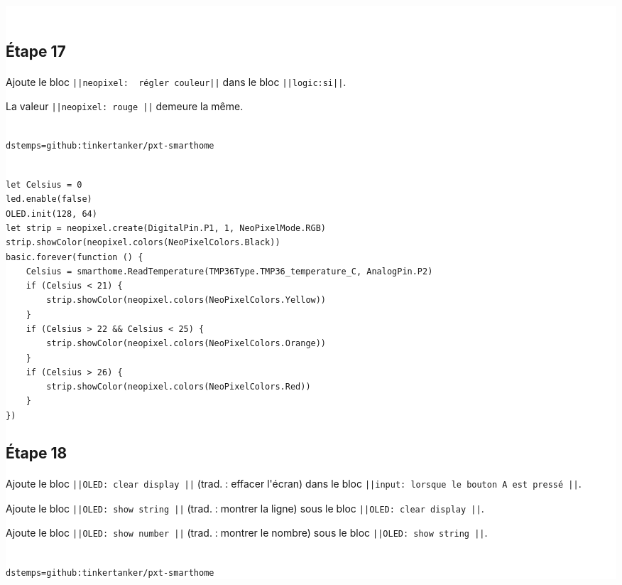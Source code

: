 ```blocks


```

## Étape 17

Ajoute le bloc ``||neopixel:  régler couleur||`` dans le bloc ``||logic:si||``.

La valeur ``||neopixel: rouge ||`` demeure la même.

```package

dstemps=github:tinkertanker/pxt-smarthome

```

```blocks

let Celsius = 0
led.enable(false)
OLED.init(128, 64)
let strip = neopixel.create(DigitalPin.P1, 1, NeoPixelMode.RGB)
strip.showColor(neopixel.colors(NeoPixelColors.Black))
basic.forever(function () {
    Celsius = smarthome.ReadTemperature(TMP36Type.TMP36_temperature_C, AnalogPin.P2)
    if (Celsius < 21) {
        strip.showColor(neopixel.colors(NeoPixelColors.Yellow))
    }
    if (Celsius > 22 && Celsius < 25) {
        strip.showColor(neopixel.colors(NeoPixelColors.Orange))
    }
    if (Celsius > 26) {
        strip.showColor(neopixel.colors(NeoPixelColors.Red))
    }
})

```

## Étape 18

Ajoute le bloc ``||OLED: clear display ||`` (trad. : effacer l'écran) dans le bloc ``||input: lorsque le bouton A est pressé ||``.

Ajoute le bloc ``||OLED: show string ||`` (trad. : montrer la ligne) sous le bloc ``||OLED: clear display ||``.

Ajoute le bloc ``||OLED: show number ||`` (trad. : montrer le nombre) sous le bloc ``||OLED: show string ||``.

```package

dstemps=github:tinkertanker/pxt-smarthome

```
